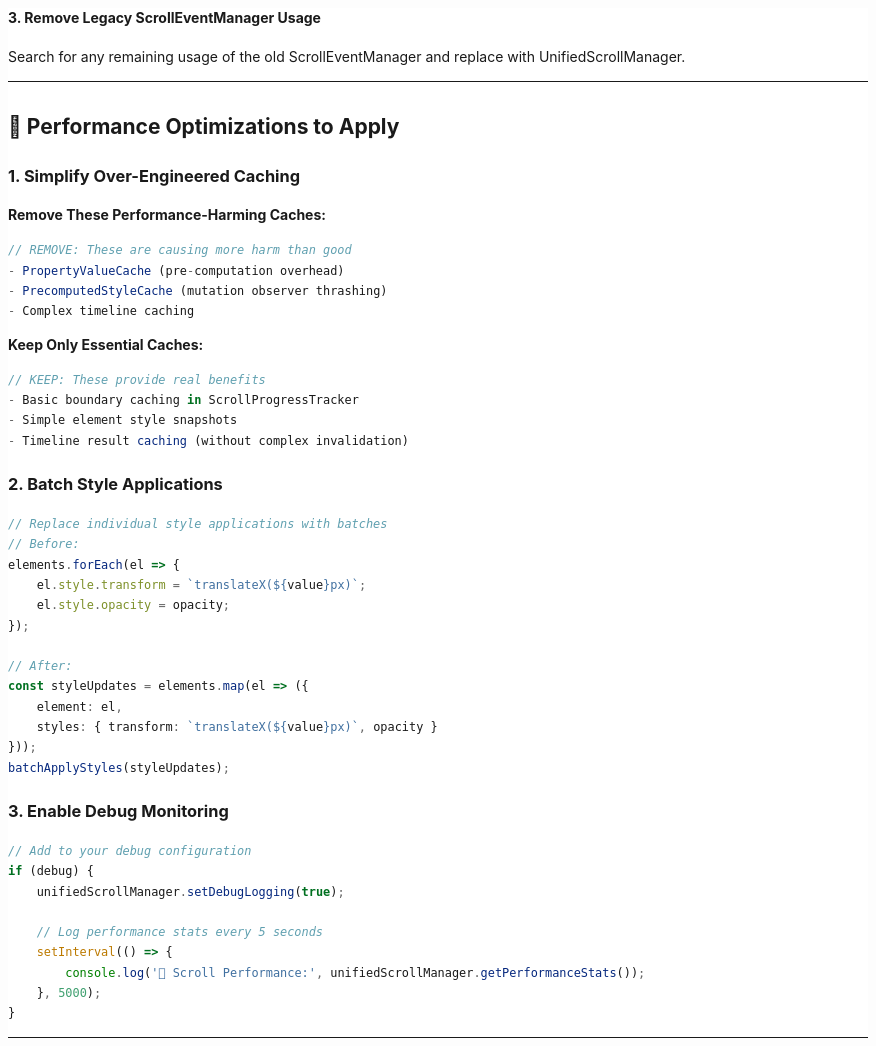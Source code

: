 #### **3. Remove Legacy ScrollEventManager Usage**
Search for any remaining usage of the old ScrollEventManager and replace with UnifiedScrollManager.

---

## 🚀 **Performance Optimizations to Apply**

### **1. Simplify Over-Engineered Caching**

**Remove These Performance-Harming Caches:**
```typescript
// REMOVE: These are causing more harm than good
- PropertyValueCache (pre-computation overhead)
- PrecomputedStyleCache (mutation observer thrashing)  
- Complex timeline caching
```

**Keep Only Essential Caches:**
```typescript
// KEEP: These provide real benefits
- Basic boundary caching in ScrollProgressTracker
- Simple element style snapshots
- Timeline result caching (without complex invalidation)
```

### **2. Batch Style Applications**

```typescript
// Replace individual style applications with batches
// Before:
elements.forEach(el => {
    el.style.transform = `translateX(${value}px)`;
    el.style.opacity = opacity;
});

// After: 
const styleUpdates = elements.map(el => ({
    element: el,
    styles: { transform: `translateX(${value}px)`, opacity }
}));
batchApplyStyles(styleUpdates);
```

### **3. Enable Debug Monitoring**

```typescript
// Add to your debug configuration
if (debug) {
    unifiedScrollManager.setDebugLogging(true);
    
    // Log performance stats every 5 seconds
    setInterval(() => {
        console.log('🚀 Scroll Performance:', unifiedScrollManager.getPerformanceStats());
    }, 5000);
}
```

---